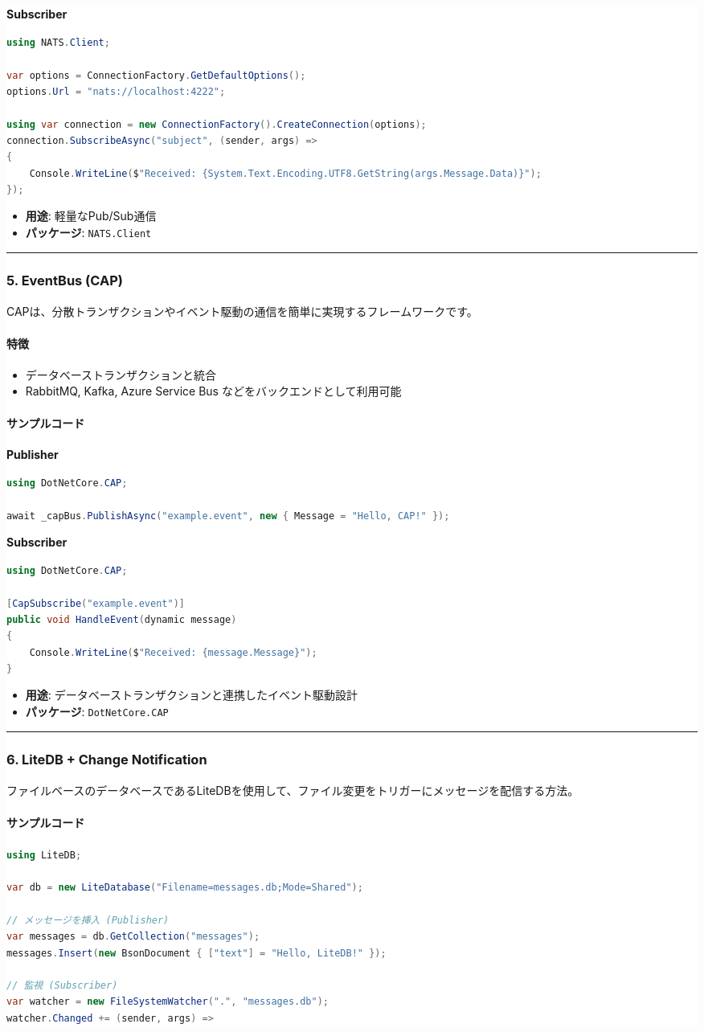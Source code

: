 **Subscriber**
```csharp
using NATS.Client;

var options = ConnectionFactory.GetDefaultOptions();
options.Url = "nats://localhost:4222";

using var connection = new ConnectionFactory().CreateConnection(options);
connection.SubscribeAsync("subject", (sender, args) =>
{
    Console.WriteLine($"Received: {System.Text.Encoding.UTF8.GetString(args.Message.Data)}");
});
```

- **用途**: 軽量なPub/Sub通信
- **パッケージ**: `NATS.Client`

---

### 5. **EventBus (CAP)**
CAPは、分散トランザクションやイベント駆動の通信を簡単に実現するフレームワークです。

#### 特徴
- データベーストランザクションと統合
- RabbitMQ, Kafka, Azure Service Bus などをバックエンドとして利用可能

#### サンプルコード
**Publisher**
```csharp
using DotNetCore.CAP;

await _capBus.PublishAsync("example.event", new { Message = "Hello, CAP!" });
```

**Subscriber**
```csharp
using DotNetCore.CAP;

[CapSubscribe("example.event")]
public void HandleEvent(dynamic message)
{
    Console.WriteLine($"Received: {message.Message}");
}
```

- **用途**: データベーストランザクションと連携したイベント駆動設計
- **パッケージ**: `DotNetCore.CAP`

---

### 6. **LiteDB + Change Notification**
ファイルベースのデータベースであるLiteDBを使用して、ファイル変更をトリガーにメッセージを配信する方法。

#### サンプルコード
```csharp
using LiteDB;

var db = new LiteDatabase("Filename=messages.db;Mode=Shared");

// メッセージを挿入 (Publisher)
var messages = db.GetCollection("messages");
messages.Insert(new BsonDocument { ["text"] = "Hello, LiteDB!" });

// 監視 (Subscriber)
var watcher = new FileSystemWatcher(".", "messages.db");
watcher.Changed += (sender, args) =>
```